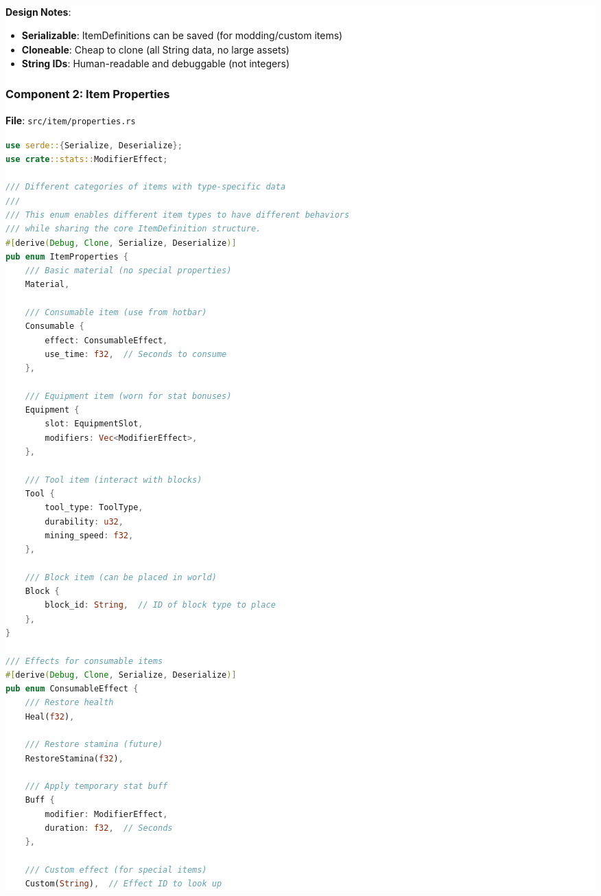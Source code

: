 **Design Notes**:
- **Serializable**: ItemDefinitions can be saved (for modding/custom items)
- **Cloneable**: Cheap to clone (all String data, no large assets)
- **String IDs**: Human-readable and debuggable (not integers)

### Component 2: Item Properties

**File**: `src/item/properties.rs`

```rust
use serde::{Serialize, Deserialize};
use crate::stats::ModifierEffect;

/// Different categories of items with type-specific data
///
/// This enum enables different item types to have different behaviors
/// while sharing the core ItemDefinition structure.
#[derive(Debug, Clone, Serialize, Deserialize)]
pub enum ItemProperties {
    /// Basic material (no special properties)
    Material,

    /// Consumable item (use from hotbar)
    Consumable {
        effect: ConsumableEffect,
        use_time: f32,  // Seconds to consume
    },

    /// Equipment item (worn for stat bonuses)
    Equipment {
        slot: EquipmentSlot,
        modifiers: Vec<ModifierEffect>,
    },

    /// Tool item (interact with blocks)
    Tool {
        tool_type: ToolType,
        durability: u32,
        mining_speed: f32,
    },

    /// Block item (can be placed in world)
    Block {
        block_id: String,  // ID of block type to place
    },
}

/// Effects for consumable items
#[derive(Debug, Clone, Serialize, Deserialize)]
pub enum ConsumableEffect {
    /// Restore health
    Heal(f32),

    /// Restore stamina (future)
    RestoreStamina(f32),

    /// Apply temporary stat buff
    Buff {
        modifier: ModifierEffect,
        duration: f32,  // Seconds
    },

    /// Custom effect (for special items)
    Custom(String),  // Effect ID to look up
```